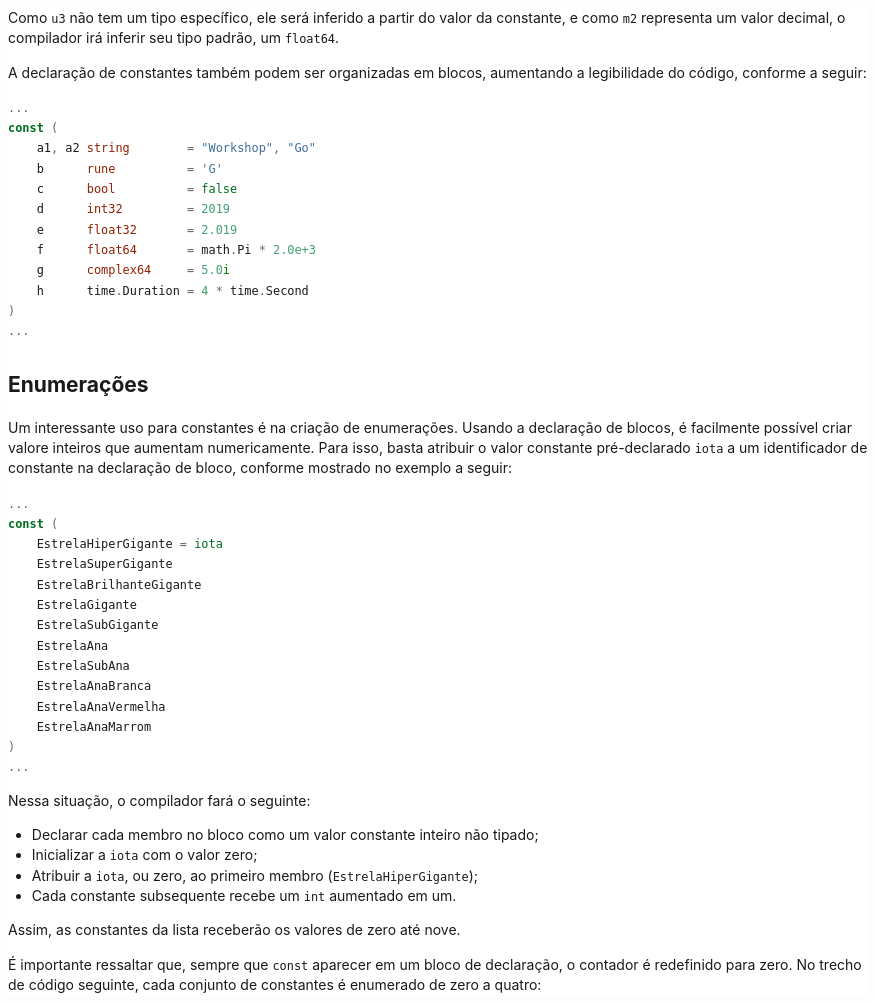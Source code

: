 Como `u3` não tem um tipo específico, ele será inferido a partir do valor da constante, e como `m2` representa um valor decimal, o compilador irá inferir seu tipo padrão, um `float64`.

A declaração de constantes também podem ser organizadas em blocos, aumentando a legibilidade do código, conforme a seguir:

```go
...
const (
	a1, a2 string        = "Workshop", "Go"
	b      rune          = 'G'
	c      bool          = false
	d      int32         = 2019
	e      float32       = 2.019
	f      float64       = math.Pi * 2.0e+3
	g      complex64     = 5.0i
	h      time.Duration = 4 * time.Second
)
...
```

## Enumerações

Um interessante uso para constantes é na criação de enumerações. Usando a declaração de blocos, é facilmente possível criar valore inteiros que aumentam numericamente. Para isso, basta atribuir o valor constante pré-declarado `iota` a um identificador de constante na declaração de bloco, conforme mostrado no exemplo a seguir:

```go
...
const (
	EstrelaHiperGigante = iota
	EstrelaSuperGigante
	EstrelaBrilhanteGigante
	EstrelaGigante
	EstrelaSubGigante
	EstrelaAna
	EstrelaSubAna
	EstrelaAnaBranca
	EstrelaAnaVermelha
	EstrelaAnaMarrom
)
...
```

Nessa situação, o compilador fará o seguinte:

- Declarar cada membro no bloco como um valor constante inteiro não tipado;
- Inicializar a `iota` com o valor zero;
- Atribuir a `iota`, ou zero, ao primeiro membro (`EstrelaHiperGigante`);
- Cada constante subsequente recebe um `int` aumentado em um.

Assim, as constantes da lista receberão os valores de zero até nove.

É importante ressaltar que, sempre que `const` aparecer em um bloco de declaração, o contador é redefinido para zero. No trecho de código seguinte, cada conjunto de constantes é enumerado de zero a quatro:
